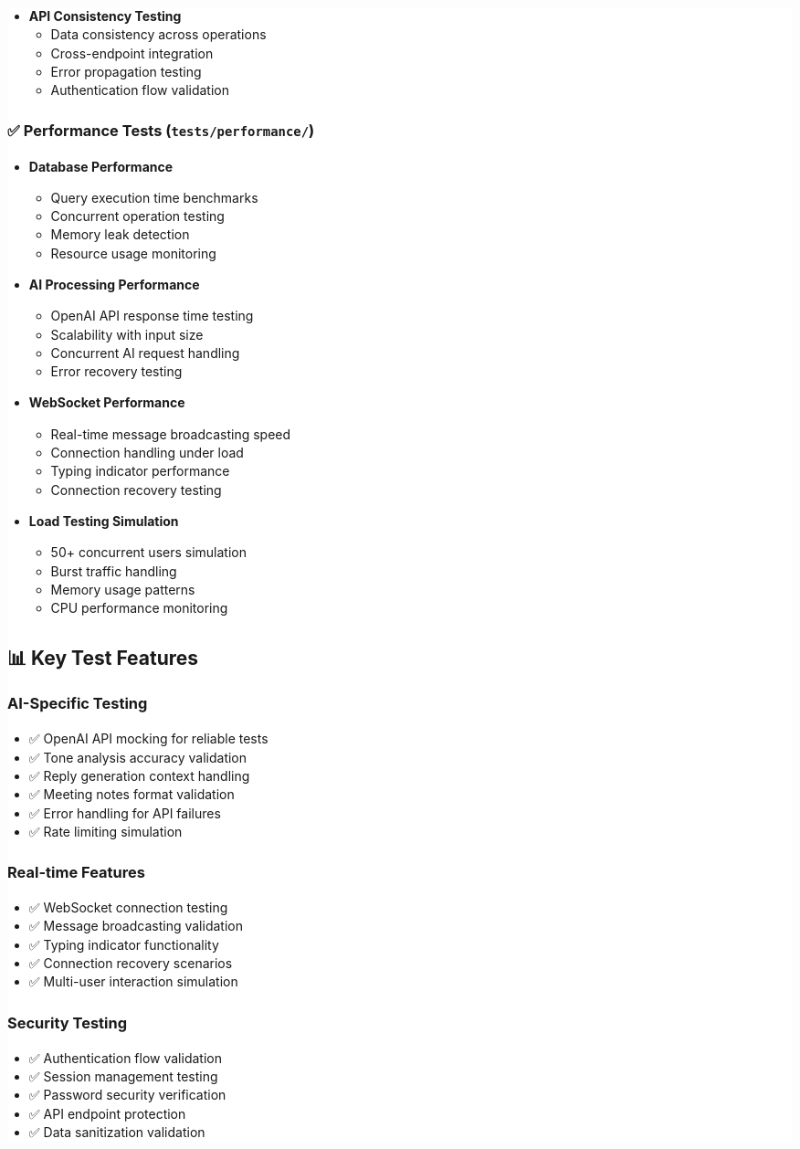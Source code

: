 - **API Consistency Testing**
  - Data consistency across operations
  - Cross-endpoint integration
  - Error propagation testing
  - Authentication flow validation

### ✅ **Performance Tests** (`tests/performance/`)
- **Database Performance**
  - Query execution time benchmarks
  - Concurrent operation testing
  - Memory leak detection
  - Resource usage monitoring

- **AI Processing Performance**
  - OpenAI API response time testing
  - Scalability with input size
  - Concurrent AI request handling
  - Error recovery testing

- **WebSocket Performance**
  - Real-time message broadcasting speed
  - Connection handling under load
  - Typing indicator performance
  - Connection recovery testing

- **Load Testing Simulation**
  - 50+ concurrent users simulation
  - Burst traffic handling
  - Memory usage patterns
  - CPU performance monitoring

## 📊 Key Test Features

### **AI-Specific Testing**
- ✅ OpenAI API mocking for reliable tests
- ✅ Tone analysis accuracy validation
- ✅ Reply generation context handling
- ✅ Meeting notes format validation
- ✅ Error handling for API failures
- ✅ Rate limiting simulation

### **Real-time Features**
- ✅ WebSocket connection testing
- ✅ Message broadcasting validation
- ✅ Typing indicator functionality
- ✅ Connection recovery scenarios
- ✅ Multi-user interaction simulation

### **Security Testing**
- ✅ Authentication flow validation
- ✅ Session management testing
- ✅ Password security verification
- ✅ API endpoint protection
- ✅ Data sanitization validation
